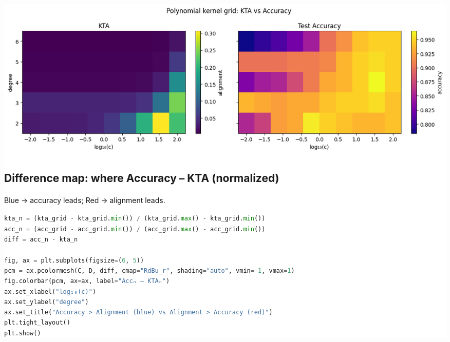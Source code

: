

![png](02_kta_poly_degree_and_coeff_sweeps_files/02_kta_poly_degree_and_coeff_sweeps_15_0.png)



##  Difference map: where Accuracy – KTA (normalized)
Blue → accuracy leads; Red → alignment leads.


```python
kta_n = (kta_grid - kta_grid.min()) / (kta_grid.max() - kta_grid.min())
acc_n = (acc_grid - acc_grid.min()) / (acc_grid.max() - acc_grid.min())
diff = acc_n - kta_n

fig, ax = plt.subplots(figsize=(6, 5))
pcm = ax.pcolormesh(C, D, diff, cmap="RdBu_r", shading="auto", vmin=-1, vmax=1)
fig.colorbar(pcm, ax=ax, label="Accₙ – KTAₙ")
ax.set_xlabel("log₁₀(c)")
ax.set_ylabel("degree")
ax.set_title("Accuracy > Alignment (blue) vs Alignment > Accuracy (red)")
plt.tight_layout()
plt.show()
```


